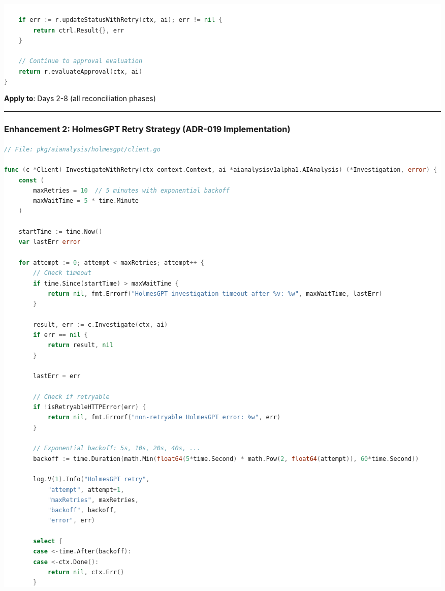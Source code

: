 ```go

	if err := r.updateStatusWithRetry(ctx, ai); err != nil {
		return ctrl.Result{}, err
	}

	// Continue to approval evaluation
	return r.evaluateApproval(ctx, ai)
}
```

**Apply to**: Days 2-8 (all reconciliation phases)

---

### **Enhancement 2: HolmesGPT Retry Strategy** (ADR-019 Implementation)

```go
// File: pkg/aianalysis/holmesgpt/client.go

func (c *Client) InvestigateWithRetry(ctx context.Context, ai *aianalysisv1alpha1.AIAnalysis) (*Investigation, error) {
	const (
		maxRetries = 10  // 5 minutes with exponential backoff
		maxWaitTime = 5 * time.Minute
	)

	startTime := time.Now()
	var lastErr error

	for attempt := 0; attempt < maxRetries; attempt++ {
		// Check timeout
		if time.Since(startTime) > maxWaitTime {
			return nil, fmt.Errorf("HolmesGPT investigation timeout after %v: %w", maxWaitTime, lastErr)
		}

		result, err := c.Investigate(ctx, ai)
		if err == nil {
			return result, nil
		}

		lastErr = err

		// Check if retryable
		if !isRetryableHTTPError(err) {
			return nil, fmt.Errorf("non-retryable HolmesGPT error: %w", err)
		}

		// Exponential backoff: 5s, 10s, 20s, 40s, ...
		backoff := time.Duration(math.Min(float64(5*time.Second) * math.Pow(2, float64(attempt)), 60*time.Second))

		log.V(1).Info("HolmesGPT retry",
			"attempt", attempt+1,
			"maxRetries", maxRetries,
			"backoff", backoff,
			"error", err)

		select {
		case <-time.After(backoff):
		case <-ctx.Done():
			return nil, ctx.Err()
		}
```